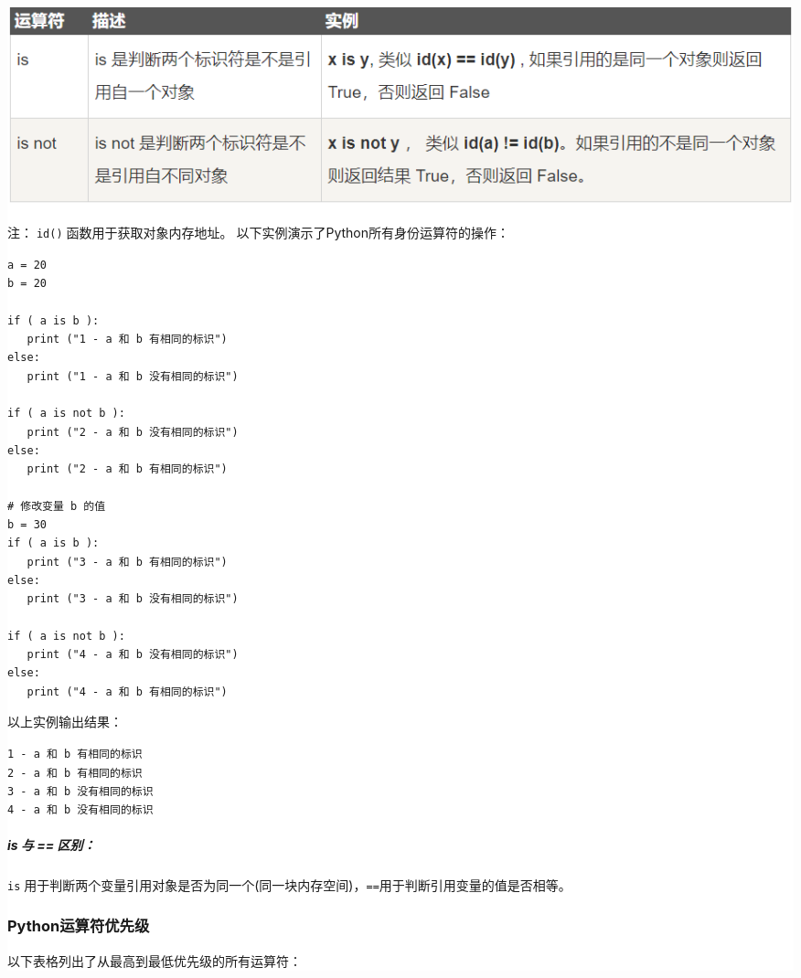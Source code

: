 ![alt text](<img/屏幕截图 2024-04-09 091741.png>)

注： `id()` 函数用于获取对象内存地址。
以下实例演示了Python所有身份运算符的操作：
```
a = 20
b = 20
 
if ( a is b ):
   print ("1 - a 和 b 有相同的标识")
else:
   print ("1 - a 和 b 没有相同的标识")
 
if ( a is not b ):
   print ("2 - a 和 b 没有相同的标识")
else:
   print ("2 - a 和 b 有相同的标识")
 
# 修改变量 b 的值
b = 30
if ( a is b ):
   print ("3 - a 和 b 有相同的标识")
else:
   print ("3 - a 和 b 没有相同的标识")
 
if ( a is not b ):
   print ("4 - a 和 b 没有相同的标识")
else:
   print ("4 - a 和 b 有相同的标识")
```
以上实例输出结果：
```
1 - a 和 b 有相同的标识
2 - a 和 b 有相同的标识
3 - a 和 b 没有相同的标识
4 - a 和 b 没有相同的标识
```
#####  is 与 == 区别：

`is` 用于判断两个变量引用对象是否为同一个(同一块内存空间)，` == `用于判断引用变量的值是否相等。
### Python运算符优先级
以下表格列出了从最高到最低优先级的所有运算符：